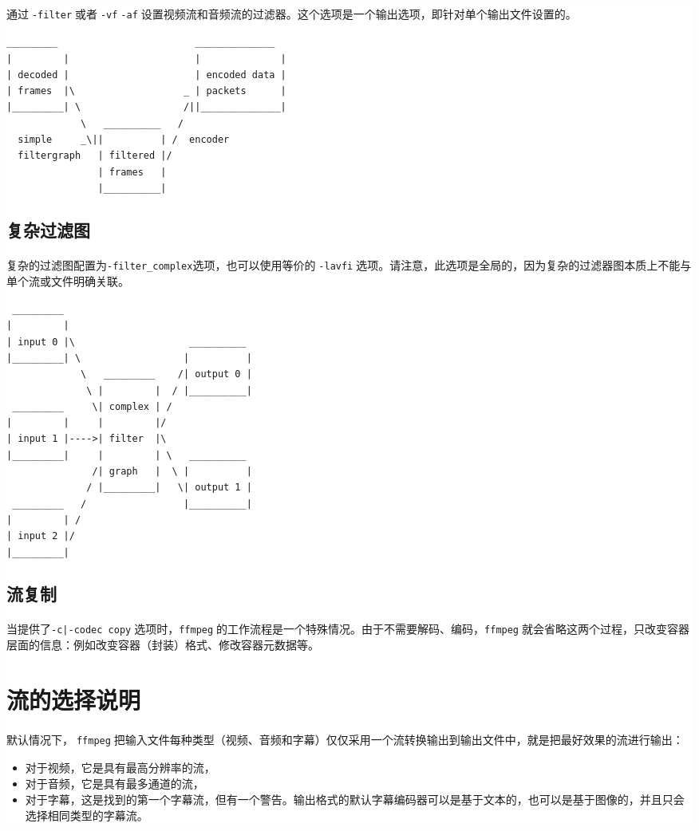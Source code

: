 通过 `-filter` 或者 `-vf` `-af` 设置视频流和音频流的过滤器。这个选项是一个输出选项，即针对单个输出文件设置的。

```
_________                        ______________
|         |                      |              |
| decoded |                      | encoded data |
| frames  |\                   _ | packets      |
|_________| \                  /||______________|
             \   __________   /
  simple     _\||          | /  encoder
  filtergraph   | filtered |/
                | frames   |
                |__________|

```

## 复杂过滤图

复杂的过滤图配置为`-filter_complex`选项，也可以使用等价的 `-lavfi` 选项。请注意，此选项是全局的，因为复杂的过滤器图本质上不能与单个流或文件明确关联。

```
 _________
|         |
| input 0 |\                    __________
|_________| \                  |          |
             \   _________    /| output 0 |
              \ |         |  / |__________|
 _________     \| complex | /
|         |     |         |/
| input 1 |---->| filter  |\
|_________|     |         | \   __________
               /| graph   |  \ |          |
              / |_________|   \| output 1 |
 _________   /                 |__________|
|         | /
| input 2 |/
|_________|

```

## 流复制

当提供了`-c|-codec copy` 选项时，`ffmpeg` 的工作流程是一个特殊情况。由于不需要解码、编码，`ffmpeg` 就会省略这两个过程，只改变容器层面的信息：例如改变容器（封装）格式、修改容器元数据等。

# 流的选择说明

默认情况下， `ffmpeg` 把输入文件每种类型（视频、音频和字幕）仅仅采用一个流转换输出到输出文件中，就是把最好效果的流进行输出：

- 对于视频，它是具有最高分辨率的流，
- 对于音频，它是具有最多通道的流，
- 对于字幕，这是找到的第一个字幕流，但有一个警告。输出格式的默认字幕编码器可以是基于文本的，也可以是基于图像的，并且只会选择相同类型的字幕流。

